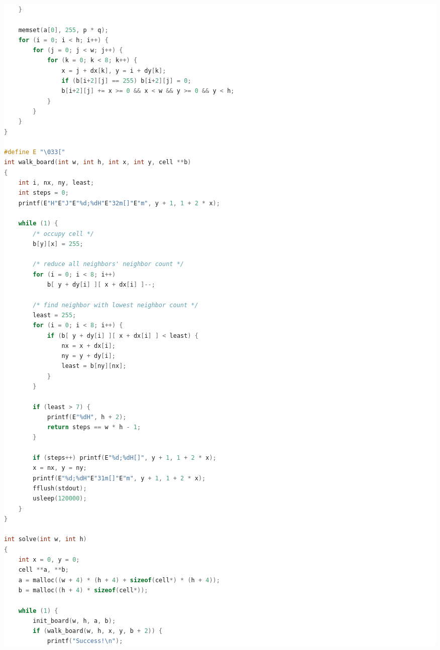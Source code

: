 ```c
	}

	memset(a[0], 255, p * q);
	for (i = 0; i < h; i++) {
		for (j = 0; j < w; j++) {
			for (k = 0; k < 8; k++) {
				x = j + dx[k], y = i + dy[k];
				if (b[i+2][j] == 255) b[i+2][j] = 0;
				b[i+2][j] += x >= 0 && x < w && y >= 0 && y < h;
			}
		}
	}
}

#define E "\033["
int walk_board(int w, int h, int x, int y, cell **b)
{
	int i, nx, ny, least;
	int steps = 0;
	printf(E"H"E"J"E"%d;%dH"E"32m[]"E"m", y + 1, 1 + 2 * x);

	while (1) {
		/* occupy cell */
		b[y][x] = 255;

		/* reduce all neighbors' neighbor count */
		for (i = 0; i < 8; i++)
			b[ y + dy[i] ][ x + dx[i] ]--;

		/* find neighbor with lowest neighbor count */
		least = 255;
		for (i = 0; i < 8; i++) {
			if (b[ y + dy[i] ][ x + dx[i] ] < least) {
				nx = x + dx[i];
				ny = y + dy[i];
				least = b[ny][nx];
			}
		}

		if (least > 7) {
			printf(E"%dH", h + 2);
			return steps == w * h - 1;
		}

		if (steps++) printf(E"%d;%dH[]", y + 1, 1 + 2 * x);
		x = nx, y = ny;
		printf(E"%d;%dH"E"31m[]"E"m", y + 1, 1 + 2 * x);
		fflush(stdout);
		usleep(120000);
	}
}

int solve(int w, int h)
{
	int x = 0, y = 0;
	cell **a, **b;
	a = malloc((w + 4) * (h + 4) + sizeof(cell*) * (h + 4));
	b = malloc((h + 4) * sizeof(cell*));

	while (1) {
		init_board(w, h, a, b);
		if (walk_board(w, h, x, y, b + 2)) {
			printf("Success!\n");
```